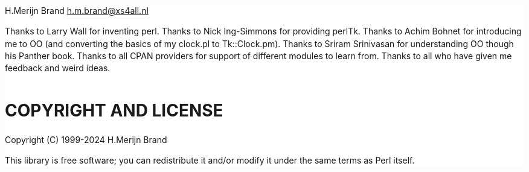 H.Merijn Brand <h.m.brand@xs4all.nl>

Thanks to Larry Wall for inventing perl.
Thanks to Nick Ing-Simmons for providing perlTk.
Thanks to Achim Bohnet for introducing me to OO (and converting
    the basics of my clock.pl to Tk::Clock.pm).
Thanks to Sriram Srinivasan for understanding OO though his Panther book.
Thanks to all CPAN providers for support of different modules to learn from.
Thanks to all who have given me feedback and weird ideas.

# COPYRIGHT AND LICENSE

Copyright (C) 1999-2024 H.Merijn Brand

This library is free software; you can redistribute it and/or modify
it under the same terms as Perl itself.
